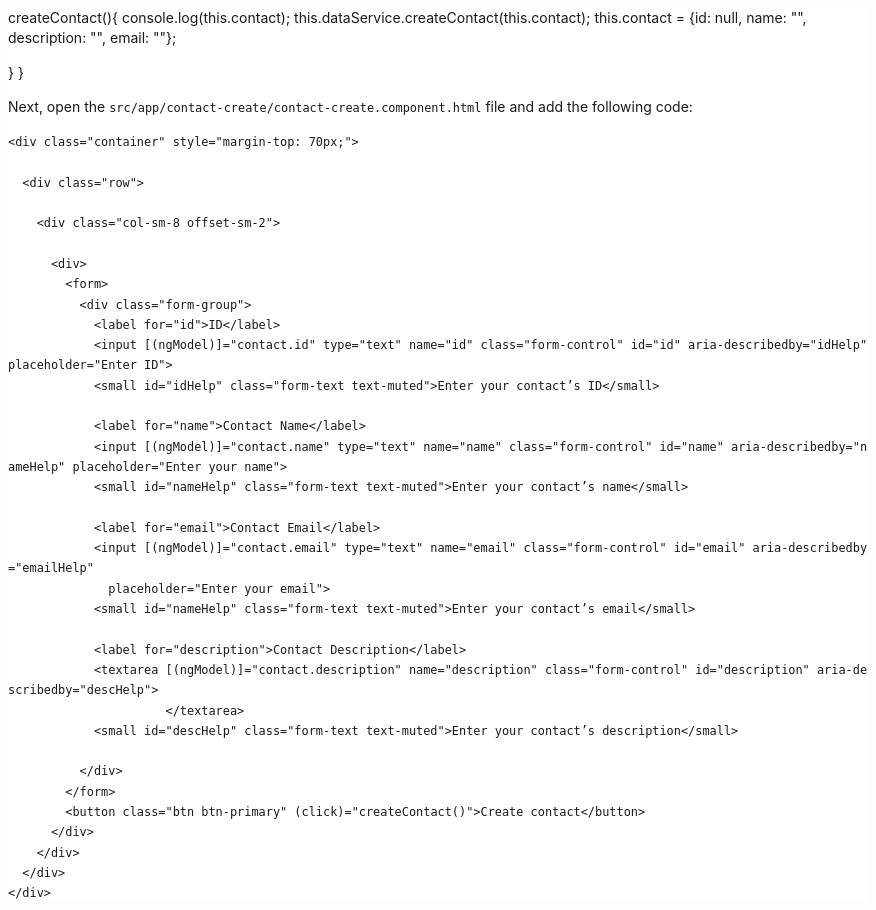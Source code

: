   createContact(){
    console.log(this.contact);
    this.dataService.createContact(this.contact);
    this.contact = {id: null, name: "", description: "", email: ""};

  }
}
</code></pre>
</div>

Next, open the `src/app/contact-create/contact-create.component.html` file and add the following code:

<div class="break-out">

 <pre><code class="language-html">&lt;div class="container" style="margin-top: 70px;"&gt;

  &lt;div class="row"&gt;

    &lt;div class="col-sm-8 offset-sm-2"&gt;

      &lt;div&gt;
        &lt;form&gt;
          &lt;div class="form-group"&gt;
            &lt;label for="id"&gt;ID&lt;/label&gt;
            &lt;input [(ngModel)]="contact.id" type="text" name="id" class="form-control" id="id" aria-describedby="idHelp" placeholder="Enter ID"&gt;
            &lt;small id="idHelp" class="form-text text-muted"&gt;Enter your contact’s ID&lt;/small&gt;

            &lt;label for="name"&gt;Contact Name&lt;/label&gt;
            &lt;input [(ngModel)]="contact.name" type="text" name="name" class="form-control" id="name" aria-describedby="nameHelp" placeholder="Enter your name"&gt;
            &lt;small id="nameHelp" class="form-text text-muted"&gt;Enter your contact’s name&lt;/small&gt;

            &lt;label for="email"&gt;Contact Email&lt;/label&gt;
            &lt;input [(ngModel)]="contact.email" type="text" name="email" class="form-control" id="email" aria-describedby="emailHelp"
              placeholder="Enter your email"&gt;
            &lt;small id="nameHelp" class="form-text text-muted"&gt;Enter your contact’s email&lt;/small&gt;

            &lt;label for="description"&gt;Contact Description&lt;/label&gt;
            &lt;textarea [(ngModel)]="contact.description" name="description" class="form-control" id="description" aria-describedby="descHelp"&gt;
                      &lt;/textarea&gt;
            &lt;small id="descHelp" class="form-text text-muted"&gt;Enter your contact’s description&lt;/small&gt;

          &lt;/div&gt;
        &lt;/form&gt;
        &lt;button class="btn btn-primary" (click)="createContact()"&gt;Create contact&lt;/button&gt;
      &lt;/div&gt;
    &lt;/div&gt;
  &lt;/div&gt;
&lt;/div&gt;
</code></pre>
</div>
